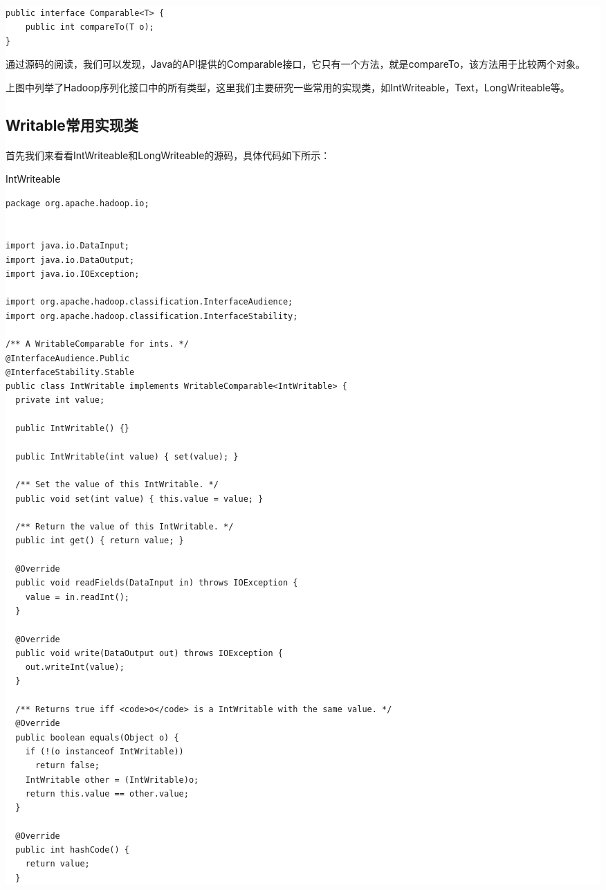 ```
public interface Comparable<T> {
    public int compareTo(T o);
}
```
通过源码的阅读，我们可以发现，Java的API提供的Comparable接口，它只有一个方法，就是compareTo，该方法用于比较两个对象。

上图中列举了Hadoop序列化接口中的所有类型，这里我们主要研究一些常用的实现类，如IntWriteable，Text，LongWriteable等。

## Writable常用实现类
首先我们来看看IntWriteable和LongWriteable的源码，具体代码如下所示：

IntWriteable
```
package org.apache.hadoop.io;


import java.io.DataInput;
import java.io.DataOutput;
import java.io.IOException;

import org.apache.hadoop.classification.InterfaceAudience;
import org.apache.hadoop.classification.InterfaceStability;

/** A WritableComparable for ints. */
@InterfaceAudience.Public
@InterfaceStability.Stable
public class IntWritable implements WritableComparable<IntWritable> {
  private int value;

  public IntWritable() {}

  public IntWritable(int value) { set(value); }

  /** Set the value of this IntWritable. */
  public void set(int value) { this.value = value; }

  /** Return the value of this IntWritable. */
  public int get() { return value; }

  @Override
  public void readFields(DataInput in) throws IOException {
    value = in.readInt();
  }

  @Override
  public void write(DataOutput out) throws IOException {
    out.writeInt(value);
  }

  /** Returns true iff <code>o</code> is a IntWritable with the same value. */
  @Override
  public boolean equals(Object o) {
    if (!(o instanceof IntWritable))
      return false;
    IntWritable other = (IntWritable)o;
    return this.value == other.value;
  }

  @Override
  public int hashCode() {
    return value;
  }

```